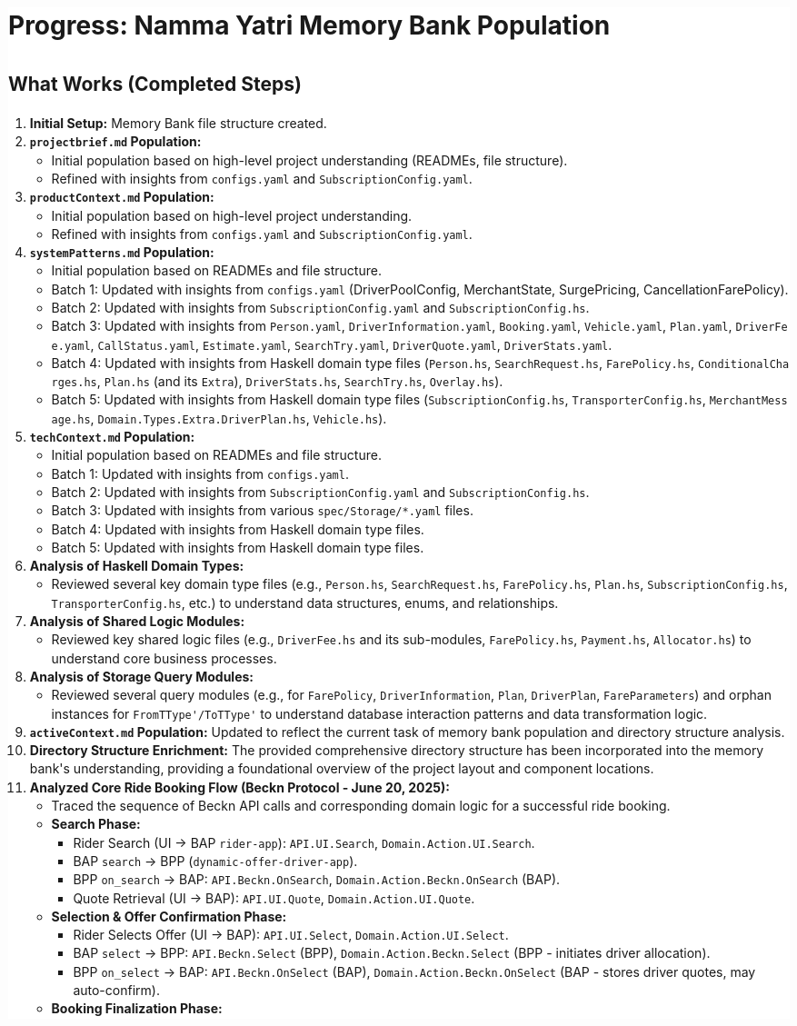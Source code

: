 # Progress: Namma Yatri Memory Bank Population

## What Works (Completed Steps)
1.  **Initial Setup:** Memory Bank file structure created.
2.  **`projectbrief.md` Population:**
    -   Initial population based on high-level project understanding (READMEs, file structure).
    -   Refined with insights from `configs.yaml` and `SubscriptionConfig.yaml`.
3.  **`productContext.md` Population:**
    -   Initial population based on high-level project understanding.
    -   Refined with insights from `configs.yaml` and `SubscriptionConfig.yaml`.
4.  **`systemPatterns.md` Population:**
    -   Initial population based on READMEs and file structure.
    -   Batch 1: Updated with insights from `configs.yaml` (DriverPoolConfig, MerchantState, SurgePricing, CancellationFarePolicy).
    -   Batch 2: Updated with insights from `SubscriptionConfig.yaml` and `SubscriptionConfig.hs`.
    -   Batch 3: Updated with insights from `Person.yaml`, `DriverInformation.yaml`, `Booking.yaml`, `Vehicle.yaml`, `Plan.yaml`, `DriverFee.yaml`, `CallStatus.yaml`, `Estimate.yaml`, `SearchTry.yaml`, `DriverQuote.yaml`, `DriverStats.yaml`.
    -   Batch 4: Updated with insights from Haskell domain type files (`Person.hs`, `SearchRequest.hs`, `FarePolicy.hs`, `ConditionalCharges.hs`, `Plan.hs` (and its `Extra`), `DriverStats.hs`, `SearchTry.hs`, `Overlay.hs`).
    -   Batch 5: Updated with insights from Haskell domain type files (`SubscriptionConfig.hs`, `TransporterConfig.hs`, `MerchantMessage.hs`, `Domain.Types.Extra.DriverPlan.hs`, `Vehicle.hs`).
5.  **`techContext.md` Population:**
    -   Initial population based on READMEs and file structure.
    -   Batch 1: Updated with insights from `configs.yaml`.
    -   Batch 2: Updated with insights from `SubscriptionConfig.yaml` and `SubscriptionConfig.hs`.
    -   Batch 3: Updated with insights from various `spec/Storage/*.yaml` files.
    -   Batch 4: Updated with insights from Haskell domain type files.
    -   Batch 5: Updated with insights from Haskell domain type files.
6.  **Analysis of Haskell Domain Types:**
    -   Reviewed several key domain type files (e.g., `Person.hs`, `SearchRequest.hs`, `FarePolicy.hs`, `Plan.hs`, `SubscriptionConfig.hs`, `TransporterConfig.hs`, etc.) to understand data structures, enums, and relationships.
7.  **Analysis of Shared Logic Modules:**
    -   Reviewed key shared logic files (e.g., `DriverFee.hs` and its sub-modules, `FarePolicy.hs`, `Payment.hs`, `Allocator.hs`) to understand core business processes.
8.  **Analysis of Storage Query Modules:**
    -   Reviewed several query modules (e.g., for `FarePolicy`, `DriverInformation`, `Plan`, `DriverPlan`, `FareParameters`) and orphan instances for `FromTType'/ToTType'` to understand database interaction patterns and data transformation logic.
9.  **`activeContext.md` Population:** Updated to reflect the current task of memory bank population and directory structure analysis.
10. **Directory Structure Enrichment:** The provided comprehensive directory structure has been incorporated into the memory bank's understanding, providing a foundational overview of the project layout and component locations.
11. **Analyzed Core Ride Booking Flow (Beckn Protocol - June 20, 2025):**
    *   Traced the sequence of Beckn API calls and corresponding domain logic for a successful ride booking.
    *   **Search Phase:**
        *   Rider Search (UI -> BAP `rider-app`): `API.UI.Search`, `Domain.Action.UI.Search`.
        *   BAP `search` -> BPP (`dynamic-offer-driver-app`).
        *   BPP `on_search` -> BAP: `API.Beckn.OnSearch`, `Domain.Action.Beckn.OnSearch` (BAP).
        *   Quote Retrieval (UI -> BAP): `API.UI.Quote`, `Domain.Action.UI.Quote`.
    *   **Selection & Offer Confirmation Phase:**
        *   Rider Selects Offer (UI -> BAP): `API.UI.Select`, `Domain.Action.UI.Select`.
        *   BAP `select` -> BPP: `API.Beckn.Select` (BPP), `Domain.Action.Beckn.Select` (BPP - initiates driver allocation).
        *   BPP `on_select` -> BAP: `API.Beckn.OnSelect` (BAP), `Domain.Action.Beckn.OnSelect` (BAP - stores driver quotes, may auto-confirm).
    *   **Booking Finalization Phase:**